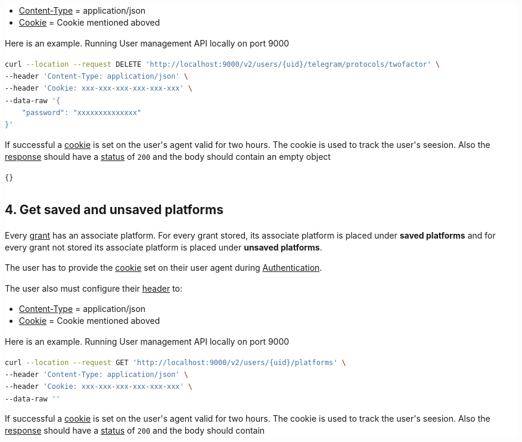 - [Content-Type](https://developer.mozilla.org/en-US/docs/Web/HTTP/Headers/Content-Type) = application/json
- [Cookie](https://developer.mozilla.org/en-US/docs/Web/HTTP/Headers/Cookie) = Cookie mentioned aboved

Here is an example. Running User management API locally on port 9000

```bash
curl --location --request DELETE 'http://localhost:9000/v2/users/{uid}/telegram/protocols/twofactor' \
--header 'Content-Type: application/json' \
--header 'Cookie: xxx-xxx-xxx-xxx-xxx-xxx' \
--data-raw '{
    "password": "xxxxxxxxxxxxxx"
}'
```

If successful a [cookie](https://developer.mozilla.org/en-US/docs/Web/HTTP/Headers/Cookie) is set on the user's agent valid for two hours. The cookie is used to track the user's seesion. Also the [response](https://developer.mozilla.org/en-US/docs/Web/API/Response/body) should have a [status](https://developer.mozilla.org/en-US/docs/Web/HTTP/Status) of `200` and the body should contain an empty object

```bash
{}
```

## 4. Get saved and unsaved platforms

Every [grant](#3-manage-grants) has an associate platform. For every grant stored, its associate platform is placed under **saved platforms** and for every grant not stored its associate platform is placed under **unsaved platforms**.

The user has to provide the [cookie](https://developer.mozilla.org/en-US/docs/Web/HTTP/Headers/Cookie) set on their user agent during [Authentication](#2-authenticate-an-account).

The user also must configure their [header](https://developer.mozilla.org/en-US/docs/Glossary/Representation_header) to:

- [Content-Type](https://developer.mozilla.org/en-US/docs/Web/HTTP/Headers/Content-Type) = application/json
- [Cookie](https://developer.mozilla.org/en-US/docs/Web/HTTP/Headers/Cookie) = Cookie mentioned aboved

Here is an example. Running User management API locally on port 9000

```bash
curl --location --request GET 'http://localhost:9000/v2/users/{uid}/platforms' \
--header 'Content-Type: application/json' \
--header 'Cookie: xxx-xxx-xxx-xxx-xxx-xxx' \
--data-raw ''
```

If successful a [cookie](https://developer.mozilla.org/en-US/docs/Web/HTTP/Headers/Cookie) is set on the user's agent valid for two hours. The cookie is used to track the user's seesion. Also the [response](https://developer.mozilla.org/en-US/docs/Web/API/Response/body) should have a [status](https://developer.mozilla.org/en-US/docs/Web/HTTP/Status) of `200` and the body should contain
